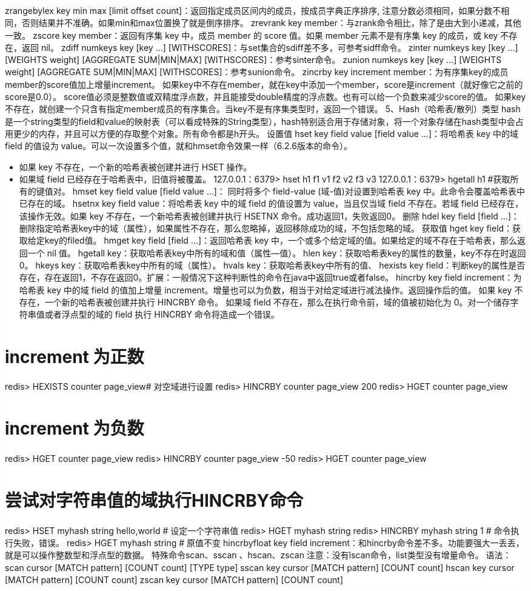 zrangebylex key min max [limit offset count]：返回指定成员区间内的成员，按成员字典正序排序, 注意分数必须相同，如果分数不相同，否则结果并不准确。如果min和max位置换了就是倒序排序。
zrevrank key member：与zrank命令相比，除了是由大到小递减，其他一致。
zscore key member：返回有序集 key 中，成员 member 的 score 值。如果 member 元素不是有序集 key 的成员，或 key 不存在，返回 nil。
zdiff numkeys key [key ...] [WITHSCORES]：与set集合的sdiff差不多，可参考sidff命令。
zinter numkeys key [key ...] [WEIGHTS weight] [AGGREGATE SUM|MIN|MAX] [WITHSCORES]：参考sinter命令。
zunion numkeys key [key ...] [WEIGHTS weight] [AGGREGATE SUM|MIN|MAX] [WITHSCORES]：参考sunion命令。
zincrby key increment member：为有序集key的成员member的score值加上增量increment。
如果key中不存在member，就在key中添加一个member，score是increment（就好像它之前的score是0.0）。
score值必须是整数值或双精度浮点数，并且能接受double精度的浮点数。也有可以给一个负数来减少score的值。
如果key不存在，就创建一个只含有指定member成员的有序集合。当key不是有序集类型时，返回一个错误。
5、Hash（哈希表/散列）类型
hash 是一个string类型的field和value的映射表（可以看成特殊的String类型），hash特别适合用于存储对象，将一个对象存储在hash类型中会占用更少的内存，并且可以方便的存取整个对象。所有命令都是h开头。
设置值
hset key field value [field value ...]：将哈希表 key 中的域 field 的值设为 value。可以一次设置多个值，就和hmset命令效果一样（6.2.6版本的命令）。
- 如果 key 不存在，一个新的哈希表被创建并进行 HSET 操作。
- 如果域 field 已经存在于哈希表中，旧值将被覆盖。
127.0.0.1：6379> hset h1 f1 v1 f2 v2 f3 v3
127.0.0.1：6379> hgetall h1 #获取所有的键值对。
hmset key field value [field value ...]： 同时将多个 field-value (域-值)对设置到哈希表 key 中。此命令会覆盖哈希表中已存在的域。
hsetnx key field value：将哈希表 key 中的域 field 的值设置为 value，当且仅当域 field 不存在。若域 field 已经存在，该操作无效。如果 key 不存在，一个新哈希表被创建并执行 HSETNX 命令。成功返回1，失败返回0。
删除
hdel key field [field ...]：删除指定哈希表key中的域（属性），如果属性不存在，那么忽略掉，返回移除成功的域，不包括忽略的域。
获取值
hget key field：获取给定key的filed值。
hmget key field [field ...]：返回哈希表 key 中，一个或多个给定域的值。如果给定的域不存在于哈希表，那么返回一个 nil 值。
hgetall key：获取哈希表key中所有的域和值（属性—值）。
hlen key：获取哈希表key的属性的数量，key不存在时返回0。
hkeys key：获取哈希表key中所有的域（属性）。
hvals key：获取哈希表key中所有的值、
hexists key field：判断key的属性是否存在，存在返回1，不存在返回0。扩展：一般情况下这种判断性的命令在java中返回true或者false。
hincrby key field increment：为哈希表 key 中的域 field 的值加上增量 increment。增量也可以为负数，相当于对给定域进行减法操作。返回操作后的值。
如果 key 不存在，一个新的哈希表被创建并执行 HINCRBY 命令。
如果域 field 不存在，那么在执行命令前，域的值被初始化为 0。对一个储存字符串值或者浮点型的域的 field 执行 HINCRBY 命令将造成一个错误。
# increment 为正数
redis> HEXISTS counter page_view# 对空域进行设置
redis> HINCRBY counter page_view 200
redis> HGET counter page_view
# increment 为负数
redis> HGET counter page_view
redis> HINCRBY counter page_view -50
redis> HGET counter page_view
# 尝试对字符串值的域执行HINCRBY命令
redis> HSET myhash string hello,world   # 设定一个字符串值
redis> HGET myhash string
redis> HINCRBY myhash string 1  # 命令执行失败，错误。
redis> HGET myhash string   # 原值不变
hincrbyfloat key field increment：和hincrby命令差不多。功能要强大一丢丢，就是可以操作整数型和浮点型的数据。
特殊命令scan、sscan 、hscan、zscan
注意：没有lscan命令，list类型没有增量命令。
语法：
scan cursor [MATCH pattern] [COUNT count] [TYPE type]
sscan key cursor [MATCH pattern] [COUNT count]
hscan key cursor [MATCH pattern] [COUNT count]
zscan key cursor [MATCH pattern] [COUNT count]